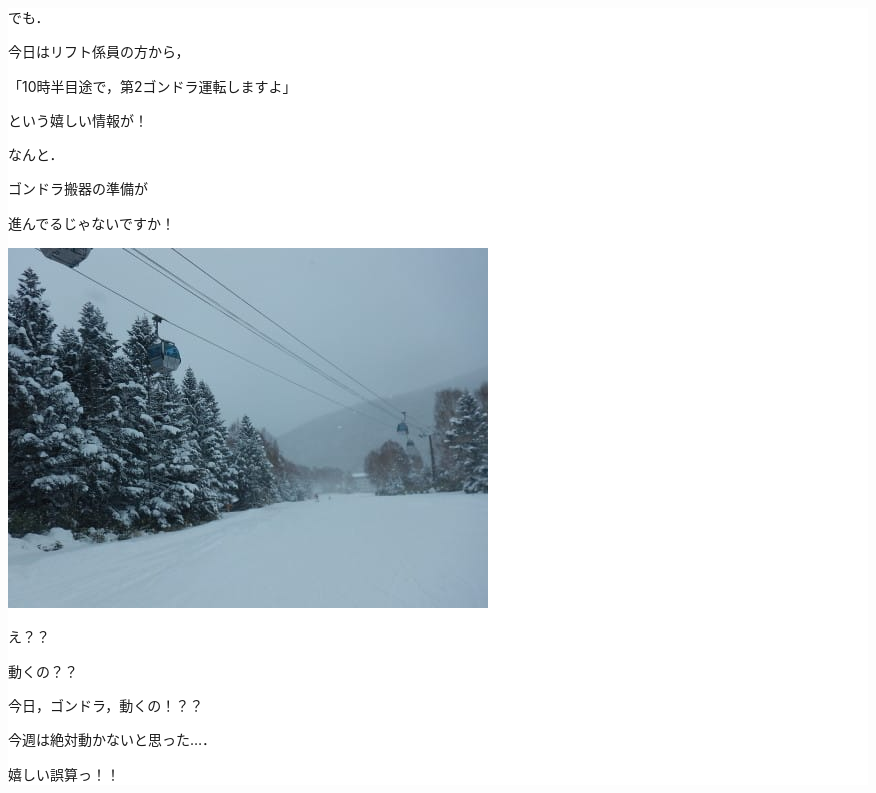 





でも．


今日はリフト係員の方から，


「10時半目途で，第2ゴンドラ運転しますよ」


という嬉しい情報が！


なんと．


ゴンドラ搬器の準備が


進んでるじゃないですか！




![ef0042582c66215b86d97a7bfd180c55.jpg](images/ef0042582c66215b86d97a7bfd180c55.jpg)




え？？


動くの？？


今日，ゴンドラ，動くの！？？


今週は絶対動かないと思った…．


嬉しい誤算っ！！
